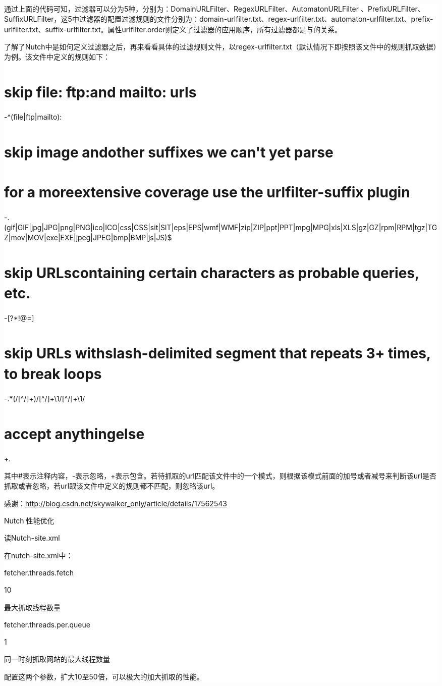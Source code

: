   <value></value>

</property>

通过上面的代码可知，过滤器可以分为5种，分别为：DomainURLFilter、RegexURLFilter、AutomatonURLFilter 、PrefixURLFilter、SuffixURLFilter，这5中过滤器的配置过滤规则的文件分别为：domain-urlfilter.txt、regex-urlfilter.txt、automaton-urlfilter.txt、prefix-urlfilter.txt、suffix-urlfilter.txt。属性urlfilter.order则定义了过滤器的应用顺序，所有过滤器都是与的关系。

了解了Nutch中是如何定义过滤器之后，再来看看具体的过滤规则文件，以regex-urlfilter.txt（默认情况下即按照该文件中的规则抓取数据）为例。该文件中定义的规则如下：

# skip file: ftp:and mailto: urls

-^(file|ftp|mailto):

 

# skip image andother suffixes we can't yet parse

# for a moreextensive coverage use the urlfilter-suffix plugin

-\.(gif|GIF|jpg|JPG|png|PNG|ico|ICO|css|CSS|sit|SIT|eps|EPS|wmf|WMF|zip|ZIP|ppt|PPT|mpg|MPG|xls|XLS|gz|GZ|rpm|RPM|tgz|TGZ|mov|MOV|exe|EXE|jpeg|JPEG|bmp|BMP|js|JS)$

 

# skip URLscontaining certain characters as probable queries, etc.

-[?*!@=]

# skip URLs withslash-delimited segment that repeats 3+ times, to break loops

-.*(/[^/]+)/[^/]+\1/[^/]+\1/
# accept anythingelse

+.

 

其中#表示注释内容，-表示忽略，+表示包含。若待抓取的url匹配该文件中的一个模式，则根据该模式前面的加号或者减号来判断该url是否抓取或者忽略，若url跟该文件中定义的规则都不匹配，则忽略该url。

感谢：http://blog.csdn.net/skywalker_only/article/details/17562543



Nutch 性能优化

读Nutch-site.xml

在nutch-site.xml中：

<name>fetcher.threads.fetch</name>

<value>10</value>

最大抓取线程数量

<name>fetcher.threads.per.queue</name>  

<value>1</value>

同一时刻抓取网站的最大线程数量

配置这两个参数，扩大10至50倍，可以极大的加大抓取的性能。


